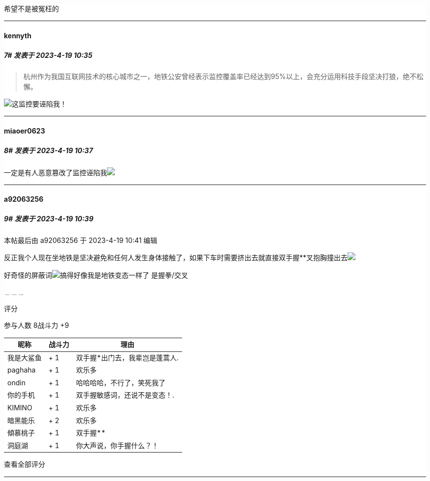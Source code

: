 希望不是被冤枉的

*****

####  kennyth  
##### 7#       发表于 2023-4-19 10:35

<blockquote>杭州作为我国互联网技术的核心城市之一，地铁公安曾经表示监控覆盖率已经达到95%以上，会充分运用科技手段坚决打狼，绝不松懈。</blockquote>
<img src="https://static.saraba1st.com/image/smiley/face2017/050.png" referrerpolicy="no-referrer">这监控要诬陷我！

*****

####  miaoer0623  
##### 8#       发表于 2023-4-19 10:37

一定是有人恶意篡改了监控诬陷我<img src="https://static.saraba1st.com/image/smiley/face2017/032.png" referrerpolicy="no-referrer">

*****

####  a92063256  
##### 9#       发表于 2023-4-19 10:39

 本帖最后由 a92063256 于 2023-4-19 10:41 编辑 

反正我个人现在坐地铁是坚决避免和任何人发生身体接触了，如果下车时需要挤出去就直接双手握**叉抱胸撞出去<img src="https://static.saraba1st.com/image/smiley/face2017/018.png" referrerpolicy="no-referrer">

好奇怪的屏蔽词<img src="https://static.saraba1st.com/image/smiley/face2017/108.png" referrerpolicy="no-referrer">搞得好像我是地铁变态一样了 是握拳/交叉

﹍﹍﹍

评分

 参与人数 8战斗力 +9

|昵称|战斗力|理由|
|----|---|---|
| 我是大鲨鱼| + 1|双手握*出门去，我辈岂是蓬蒿人.|
| paghaha| + 1|欢乐多|
| ondin| + 1|哈哈哈哈，不行了，笑死我了|
| 你的手机| + 1|双手握敏感词，还说不是变态！.|
| KIMINO| + 1|欢乐多|
| 暗黑能乐| + 2|欢乐多|
| 傾慕桃子| + 1|双手握**|
| 洞庭湖| + 1|你大声说，你手握什么？！|

查看全部评分

*****
